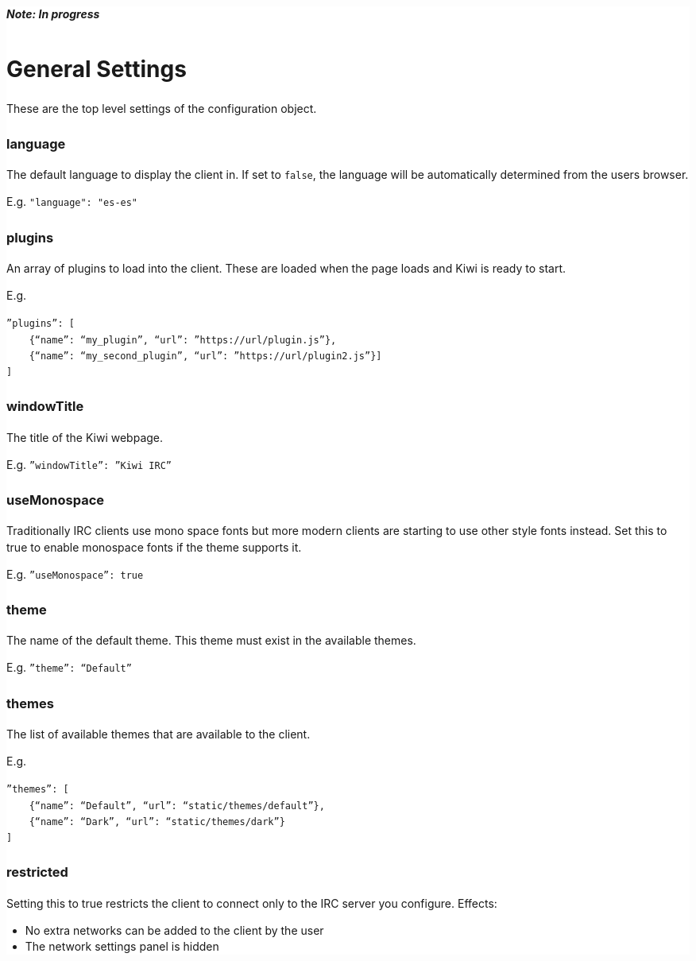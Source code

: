 ***Note: In progress***

# General Settings
These are the top level settings of the configuration object.

### language
The default language to display the client in. If set to `false`, the language will be automatically determined from the users browser.

E.g. `"language": "es-es"`

### plugins
An array of plugins to load into the client. These are loaded when the page loads and Kiwi is ready to start.

E.g.

    ”plugins”: [
        {“name”: “my_plugin”, “url”: ”https://url/plugin.js”},
        {“name”: “my_second_plugin”, “url”: ”https://url/plugin2.js”}]
    ]

### windowTitle
The title of the Kiwi webpage.

E.g. `”windowTitle”: ”Kiwi IRC”`

### useMonospace
Traditionally IRC clients use mono space fonts but more modern clients are starting to use other style fonts instead. Set this to true to enable monospace fonts if the theme supports it.

E.g. `”useMonospace”: true`

### theme
The name of the default theme. This theme must exist in the available themes.

E.g. `”theme”: “Default”`

### themes
The list of available themes that are available to the client.

E.g.

    ”themes”: [
        {“name”: “Default”, “url”: “static/themes/default”},
        {“name”: “Dark”, “url”: “static/themes/dark”}
    ]

### restricted
Setting this to true restricts the client to connect only to the IRC server you configure.
Effects:
* No extra networks can be added to the client by the user
* The network settings panel is hidden

